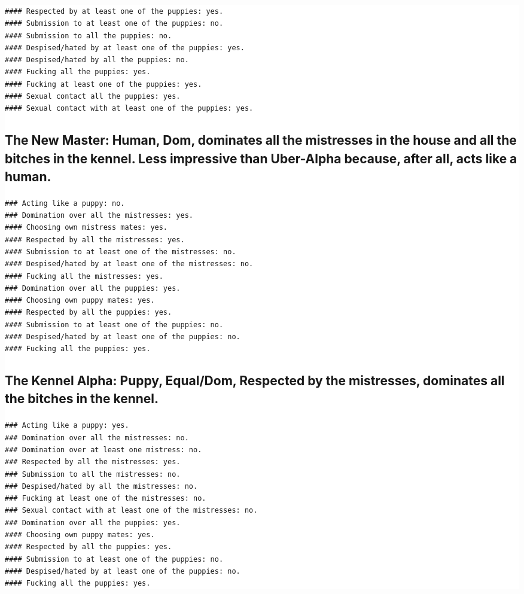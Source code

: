     #### Respected by at least one of the puppies: yes.
    #### Submission to at least one of the puppies: no.
    #### Submission to all the puppies: no.
    #### Despised/hated by at least one of the puppies: yes.
    #### Despised/hated by all the puppies: no.
    #### Fucking all the puppies: yes.
    #### Fucking at least one of the puppies: yes.
    #### Sexual contact all the puppies: yes.
    #### Sexual contact with at least one of the puppies: yes.
## The New Master: Human, Dom, dominates all the mistresses in the house and all the bitches in the kennel. Less impressive than Uber-Alpha because, after all, acts like a human.
    ### Acting like a puppy: no.
    ### Domination over all the mistresses: yes.
    #### Choosing own mistress mates: yes.
    #### Respected by all the mistresses: yes.
    #### Submission to at least one of the mistresses: no.
    #### Despised/hated by at least one of the mistresses: no.
    #### Fucking all the mistresses: yes.
    ### Domination over all the puppies: yes.
    #### Choosing own puppy mates: yes.
    #### Respected by all the puppies: yes.
    #### Submission to at least one of the puppies: no.
    #### Despised/hated by at least one of the puppies: no.
    #### Fucking all the puppies: yes.
## The Kennel Alpha: Puppy, Equal/Dom, Respected by the mistresses, dominates all the bitches in the kennel.
    ### Acting like a puppy: yes.
    ### Domination over all the mistresses: no.
    ### Domination over at least one mistress: no.
    ### Respected by all the mistresses: yes.
    ### Submission to all the mistresses: no.
    ### Despised/hated by all the mistresses: no.
    ### Fucking at least one of the mistresses: no.
    ### Sexual contact with at least one of the mistresses: no.
    ### Domination over all the puppies: yes.
    #### Choosing own puppy mates: yes.
    #### Respected by all the puppies: yes.
    #### Submission to at least one of the puppies: no.
    #### Despised/hated by at least one of the puppies: no.
    #### Fucking all the puppies: yes.